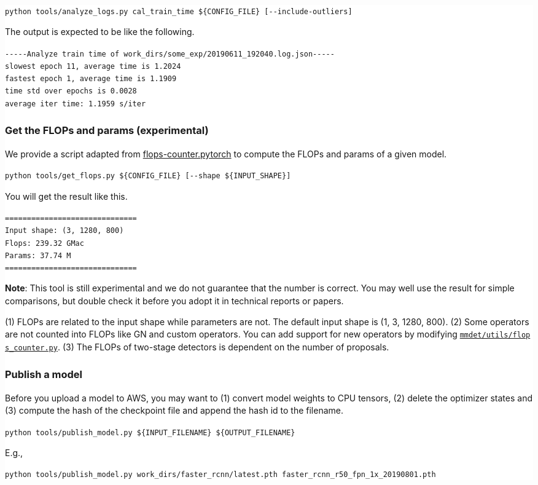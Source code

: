 ```shell
python tools/analyze_logs.py cal_train_time ${CONFIG_FILE} [--include-outliers]
```

The output is expected to be like the following.

```
-----Analyze train time of work_dirs/some_exp/20190611_192040.log.json-----
slowest epoch 11, average time is 1.2024
fastest epoch 1, average time is 1.1909
time std over epochs is 0.0028
average iter time: 1.1959 s/iter

```

### Get the FLOPs and params (experimental)

We provide a script adapted from [flops-counter.pytorch](https://github.com/sovrasov/flops-counter.pytorch) to compute the FLOPs and params of a given model.

```shell
python tools/get_flops.py ${CONFIG_FILE} [--shape ${INPUT_SHAPE}]
```

You will get the result like this.

```
==============================
Input shape: (3, 1280, 800)
Flops: 239.32 GMac
Params: 37.74 M
==============================
```

**Note**: This tool is still experimental and we do not guarantee that the number is correct. You may well use the result for simple comparisons, but double check it before you adopt it in technical reports or papers.

(1) FLOPs are related to the input shape while parameters are not. The default input shape is (1, 3, 1280, 800).
(2) Some operators are not counted into FLOPs like GN and custom operators.
You can add support for new operators by modifying [`mmdet/utils/flops_counter.py`](mmdet/utils/flops_counter.py).
(3) The FLOPs of two-stage detectors is dependent on the number of proposals.

### Publish a model

Before you upload a model to AWS, you may want to
(1) convert model weights to CPU tensors, (2) delete the optimizer states and
(3) compute the hash of the checkpoint file and append the hash id to the filename.

```shell
python tools/publish_model.py ${INPUT_FILENAME} ${OUTPUT_FILENAME}
```

E.g.,

```shell
python tools/publish_model.py work_dirs/faster_rcnn/latest.pth faster_rcnn_r50_fpn_1x_20190801.pth
```
